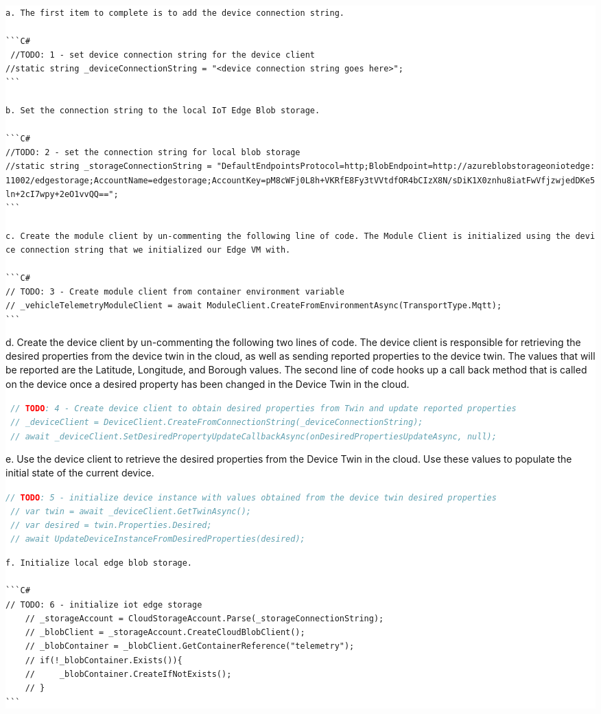    a. The first item to complete is to add the device connection string.

    ```C#
     //TODO: 1 - set device connection string for the device client
    //static string _deviceConnectionString = "<device connection string goes here>";
    ```

    b. Set the connection string to the local IoT Edge Blob storage.

    ```C#
    //TODO: 2 - set the connection string for local blob storage
    //static string _storageConnectionString = "DefaultEndpointsProtocol=http;BlobEndpoint=http://azureblobstorageoniotedge:11002/edgestorage;AccountName=edgestorage;AccountKey=pM8cWFj0L8h+VKRfE8Fy3tVVtdfOR4bCIzX8N/sDiK1X0znhu8iatFwVfjzwjedDKe5ln+2cI7wpy+2eO1vvQQ==";
    ```

    c. Create the module client by un-commenting the following line of code. The Module Client is initialized using the device connection string that we initialized our Edge VM with.

    ```C#
    // TODO: 3 - Create module client from container environment variable
    // _vehicleTelemetryModuleClient = await ModuleClient.CreateFromEnvironmentAsync(TransportType.Mqtt);
    ```

   d. Create the device client by un-commenting the following two lines of code. The device client is responsible for retrieving the desired properties from the device twin in the cloud, as well as sending reported properties to the device twin. The values that will be reported are the Latitude, Longitude, and Borough values. The second line of code hooks up a call back method that is called on the device once a desired property has been changed in the Device Twin in the cloud.

   ```C#
    // TODO: 4 - Create device client to obtain desired properties from Twin and update reported properties
    // _deviceClient = DeviceClient.CreateFromConnectionString(_deviceConnectionString);
    // await _deviceClient.SetDesiredPropertyUpdateCallbackAsync(onDesiredPropertiesUpdateAsync, null);
   ```

   e. Use the device client to retrieve the desired properties from the Device Twin in the cloud. Use these values to populate the initial state of the current device.

   ```C#
   // TODO: 5 - initialize device instance with values obtained from the device twin desired properties
    // var twin = await _deviceClient.GetTwinAsync();
    // var desired = twin.Properties.Desired;
    // await UpdateDeviceInstanceFromDesiredProperties(desired);
   ```

    f. Initialize local edge blob storage.

    ```C#
    // TODO: 6 - initialize iot edge storage
        // _storageAccount = CloudStorageAccount.Parse(_storageConnectionString);
        // _blobClient = _storageAccount.CreateCloudBlobClient();
        // _blobContainer = _blobClient.GetContainerReference("telemetry");
        // if(!_blobContainer.Exists()){
        //     _blobContainer.CreateIfNotExists();
        // }
    ```
